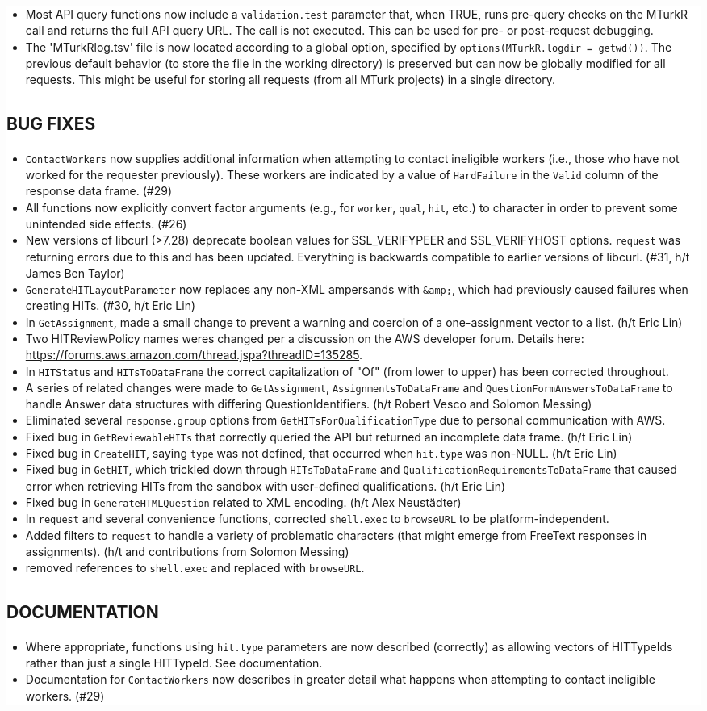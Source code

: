 * Most API query functions now include a `validation.test` parameter that, when TRUE, runs pre-query checks on the MTurkR call and returns the full API query URL. The call is not executed. This can be used for pre- or post-request debugging.
* The 'MTurkRlog.tsv' file is now located according to a global option, specified by `options(MTurkR.logdir = getwd())`. The previous default behavior (to store the file in the working directory) is preserved but can now be globally modified for all requests. This might be useful for storing all requests (from all MTurk projects) in a single directory.

## BUG FIXES
* `ContactWorkers` now supplies additional information when attempting to contact ineligible workers (i.e., those who have not worked for the requester previously). These workers are indicated by a value of `HardFailure` in the `Valid` column of the response data frame. (#29)
* All functions now explicitly convert factor arguments (e.g., for `worker`, `qual`, `hit`, etc.) to character in order to prevent some unintended side effects. (#26)
* New versions of libcurl (>7.28) deprecate boolean values for SSL_VERIFYPEER and SSL_VERIFYHOST options. `request` was returning errors due to this and has been updated. Everything is backwards compatible to earlier versions of libcurl. (#31, h/t James Ben Taylor)
* `GenerateHITLayoutParameter` now replaces any non-XML ampersands with `&amp;`, which had previously caused failures when creating HITs. (#30, h/t Eric Lin)
* In `GetAssignment`, made a small change to prevent a warning and coercion of a one-assignment vector to a list. (h/t Eric Lin)
* Two HITReviewPolicy names weres changed per a discussion on the AWS developer forum. Details here: https://forums.aws.amazon.com/thread.jspa?threadID=135285.
* In `HITStatus` and `HITsToDataFrame` the correct capitalization of "Of" (from lower to upper) has been corrected throughout.
* A series of related changes were made to `GetAssignment`, `AssignmentsToDataFrame` and `QuestionFormAnswersToDataFrame` to handle Answer data structures with differing QuestionIdentifiers. (h/t Robert Vesco and Solomon Messing)
* Eliminated several `response.group` options from `GetHITsForQualificationType` due to personal communication with AWS.
* Fixed bug in `GetReviewableHITs` that correctly queried the API but returned an incomplete data frame. (h/t Eric Lin)
* Fixed bug in `CreateHIT`, saying `type` was not defined, that occurred when `hit.type` was non-NULL. (h/t Eric Lin)
* Fixed bug in `GetHIT`, which trickled down through `HITsToDataFrame` and `QualificationRequirementsToDataFrame` that caused error when retrieving HITs from the sandbox with user-defined qualifications. (h/t Eric Lin)
* Fixed bug in `GenerateHTMLQuestion` related to XML encoding. (h/t Alex Neustädter)
* In `request` and several convenience functions, corrected `shell.exec` to `browseURL` to be platform-independent.
* Added filters to `request` to handle a variety of problematic characters (that might emerge from FreeText responses in assignments). (h/t and contributions from Solomon Messing)
* removed references to `shell.exec` and replaced with `browseURL`.

## DOCUMENTATION
* Where appropriate, functions using `hit.type` parameters are now described (correctly) as allowing vectors of HITTypeIds rather than just a single HITTypeId. See documentation.
* Documentation for `ContactWorkers` now describes in greater detail what happens when attempting to contact ineligible workers. (#29)
